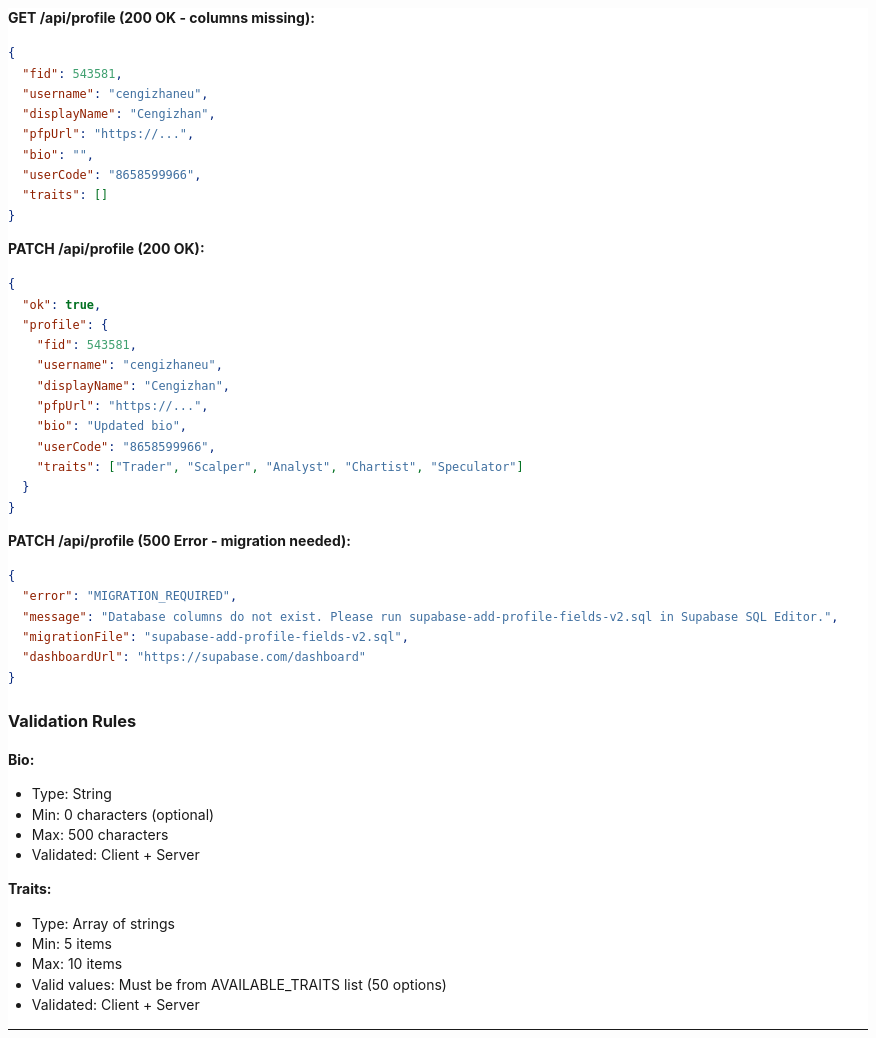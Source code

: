 **GET /api/profile (200 OK - columns missing):**
```json
{
  "fid": 543581,
  "username": "cengizhaneu",
  "displayName": "Cengizhan",
  "pfpUrl": "https://...",
  "bio": "",
  "userCode": "8658599966",
  "traits": []
}
```

**PATCH /api/profile (200 OK):**
```json
{
  "ok": true,
  "profile": {
    "fid": 543581,
    "username": "cengizhaneu",
    "displayName": "Cengizhan",
    "pfpUrl": "https://...",
    "bio": "Updated bio",
    "userCode": "8658599966",
    "traits": ["Trader", "Scalper", "Analyst", "Chartist", "Speculator"]
  }
}
```

**PATCH /api/profile (500 Error - migration needed):**
```json
{
  "error": "MIGRATION_REQUIRED",
  "message": "Database columns do not exist. Please run supabase-add-profile-fields-v2.sql in Supabase SQL Editor.",
  "migrationFile": "supabase-add-profile-fields-v2.sql",
  "dashboardUrl": "https://supabase.com/dashboard"
}
```

### Validation Rules

**Bio:**
- Type: String
- Min: 0 characters (optional)
- Max: 500 characters
- Validated: Client + Server

**Traits:**
- Type: Array of strings
- Min: 5 items
- Max: 10 items
- Valid values: Must be from AVAILABLE_TRAITS list (50 options)
- Validated: Client + Server

---
